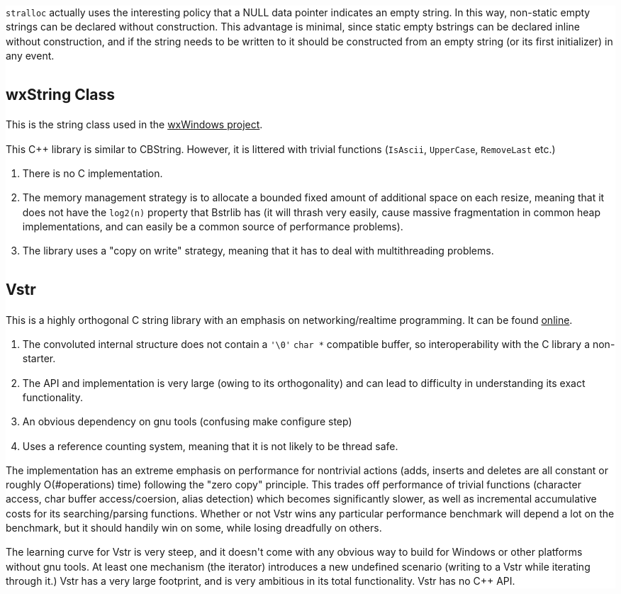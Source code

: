 `stralloc` actually uses the interesting policy that a NULL data pointer
indicates an empty string. In this way, non-static empty strings can be
declared without construction. This advantage is minimal, since static empty
bstrings can be declared inline without construction, and if the string needs
to be written to it should be constructed from an empty string (or its first
initializer) in any event.

wxString Class
--------------

This is the string class used in the [wxWindows project](http://www.wxwindows.org/manuals/2.4.2/wx368.htm#wxstring).

This C++ library is similar to CBString. However, it is littered with
trivial functions (`IsAscii`, `UpperCase`, `RemoveLast` etc.)

1. There is no C implementation.

2. The memory management strategy is to allocate a bounded fixed amount of
   additional space on each resize, meaning that it does not have the
   `log2(n)` property that Bstrlib has (it will thrash very easily, cause
   massive fragmentation in common heap implementations, and can easily be a
   common source of performance problems).

3. The library uses a "copy on write" strategy, meaning that it has to deal
   with multithreading problems.

Vstr
----

This is a highly orthogonal C string library with an emphasis on
networking/realtime programming. It can be found [online](http://www.and.org/vstr/).

1. The convoluted internal structure does not contain a `'\0'` `char *`
   compatible buffer, so interoperability with the C library a non-starter.

2. The API and implementation is very large (owing to its orthogonality) and
   can lead to difficulty in understanding its exact functionality.

3. An obvious dependency on gnu tools (confusing make configure step)

4. Uses a reference counting system, meaning that it is not likely to be
   thread safe.

The implementation has an extreme emphasis on performance for nontrivial
actions (adds, inserts and deletes are all constant or roughly O(#operations)
time) following the "zero copy" principle. This trades off performance of
trivial functions (character access, char buffer access/coersion, alias
detection) which becomes significantly slower, as well as incremental
accumulative costs for its searching/parsing functions. Whether or not Vstr
wins any particular performance benchmark will depend a lot on the benchmark,
but it should handily win on some, while losing dreadfully on others.

The learning curve for Vstr is very steep, and it doesn't come with any
obvious way to build for Windows or other platforms without gnu tools. At
least one mechanism (the iterator) introduces a new undefined scenario
(writing to a Vstr while iterating through it.)  Vstr has a very large
footprint, and is very ambitious in its total functionality. Vstr has no C++
API.
